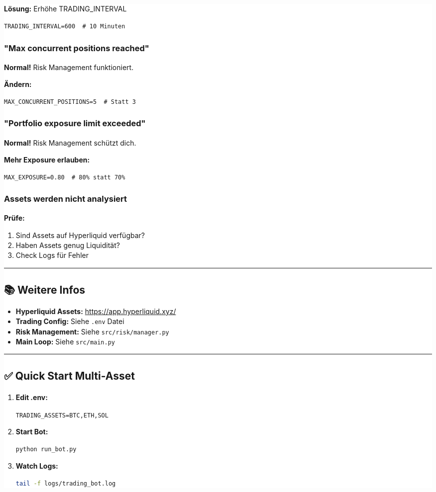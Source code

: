**Lösung:** Erhöhe TRADING_INTERVAL
```env
TRADING_INTERVAL=600  # 10 Minuten
```

### "Max concurrent positions reached"

**Normal!** Risk Management funktioniert.

**Ändern:**
```env
MAX_CONCURRENT_POSITIONS=5  # Statt 3
```

### "Portfolio exposure limit exceeded"

**Normal!** Risk Management schützt dich.

**Mehr Exposure erlauben:**
```env
MAX_EXPOSURE=0.80  # 80% statt 70%
```

### Assets werden nicht analysiert

**Prüfe:**
1. Sind Assets auf Hyperliquid verfügbar?
2. Haben Assets genug Liquidität?
3. Check Logs für Fehler

---

## 📚 Weitere Infos

- **Hyperliquid Assets:** https://app.hyperliquid.xyz/
- **Trading Config:** Siehe `.env` Datei
- **Risk Management:** Siehe `src/risk/manager.py`
- **Main Loop:** Siehe `src/main.py`

---

## ✅ Quick Start Multi-Asset

1. **Edit .env:**
   ```env
   TRADING_ASSETS=BTC,ETH,SOL
   ```

2. **Start Bot:**
   ```bash
   python run_bot.py
   ```

3. **Watch Logs:**
   ```bash
   tail -f logs/trading_bot.log
   ```

